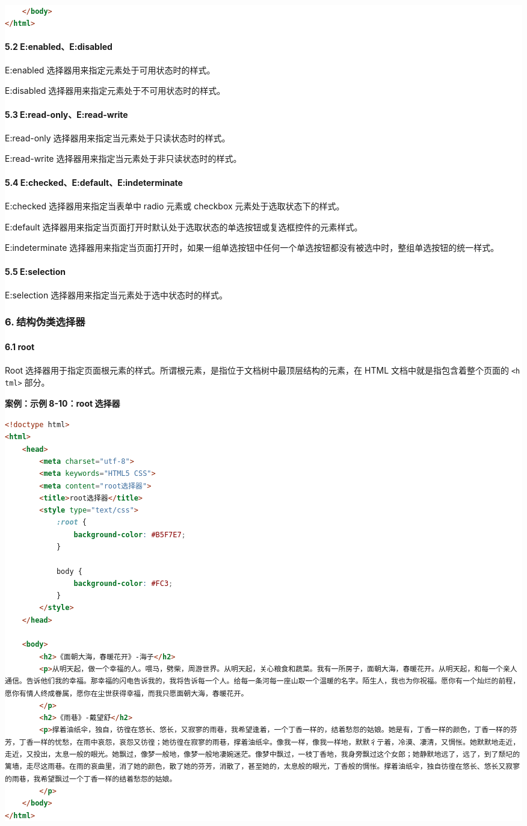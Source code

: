 ```html
    </body>
</html>
```

#### 5.2 E:enabled、E:disabled

E:enabled 选择器用来指定元素处于可用状态时的样式。

E:disabled 选择器用来指定元素处于不可用状态时的样式。

#### 5.3 E:read-only、E:read-write

E:read-only 选择器用来指定当元素处于只读状态时的样式。

E:read-write 选择器用来指定当元素处于非只读状态时的样式。

#### 5.4 E:checked、E:default、E:indeterminate

E:checked 选择器用来指定当表单中 radio 元素或 checkbox 元素处于选取状态下的样式。

E:default 选择器用来指定当页面打开时默认处于选取状态的单选按钮或复选框控件的元素样式。

E:indeterminate 选择器用来指定当页面打开时，如果一组单选按钮中任何一个单选按钮都没有被选中时，整组单选按钮的统一样式。

#### 5.5 E:selection

E:selection 选择器用来指定当元素处于选中状态时的样式。

### 6. 结构伪类选择器

#### 6.1 root

Root 选择器用于指定页面根元素的样式。所谓根元素，是指位于文档树中最顶层结构的元素，在 HTML 文档中就是指包含着整个页面的 `<html>` 部分。

**案例：示例 8-10：root 选择器**

```html
<!doctype html>
<html>
    <head>
        <meta charset="utf-8">
        <meta keywords="HTML5 CSS">
        <meta content="root选择器">
        <title>root选择器</title>
        <style type="text/css">
            :root {
                background-color: #B5F7E7;
            }

            body {
                background-color: #FC3;
            }
        </style>
    </head>

    <body>
        <h2>《面朝大海，春暖花开》-海子</h2>
        <p>从明天起，做一个幸福的人。喂马，劈柴，周游世界。从明天起，关心粮食和蔬菜。我有一所房子，面朝大海，春暖花开。从明天起，和每一个亲人通信。告诉他们我的幸福。那幸福的闪电告诉我的，我将告诉每一个人。给每一条河每一座山取一个温暖的名字。陌生人，我也为你祝福。愿你有一个灿烂的前程，愿你有情人终成眷属，愿你在尘世获得幸福，而我只愿面朝大海，春暖花开。
        </p>
        <h2>《雨巷》-戴望舒</h2>
        <p>撑着油纸伞，独自，彷徨在悠长、悠长，又寂寥的雨巷，我希望逢着，一个丁香一样的，结着愁怨的姑娘。她是有，丁香一样的颜色，丁香一样的芬芳，丁香一样的忧愁，在雨中哀怨，哀怨又彷徨；她彷徨在寂寥的雨巷，撑着油纸伞。像我一样，像我一样地，默默彳亍着，冷漠、凄清，又惆怅。她默默地走近，走近，又投出，太息一般的眼光。她飘过，像梦一般地，像梦一般地凄婉迷茫。像梦中飘过，一枝丁香地，我身旁飘过这个女郎；她静默地远了，远了，到了颓圮的篱墙，走尽这雨巷。在雨的哀曲里，消了她的颜色，散了她的芬芳，消散了，甚至她的，太息般的眼光，丁香般的惆怅。撑着油纸伞，独自彷徨在悠长、悠长又寂寥的雨巷，我希望飘过一个丁香一样的结着愁怨的姑娘。
        </p>
    </body>
</html>
```